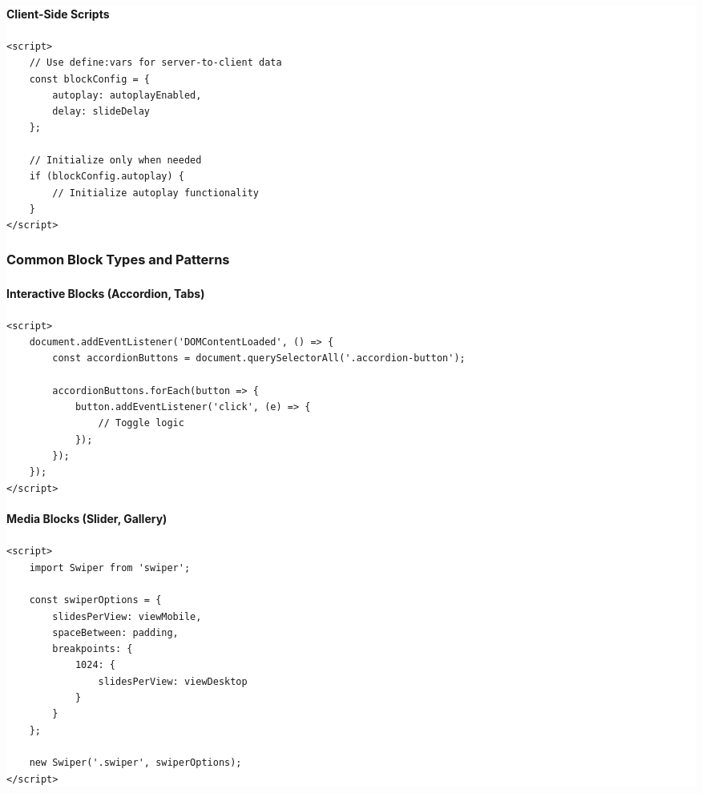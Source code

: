 #### Client-Side Scripts
```astro
<script>
    // Use define:vars for server-to-client data
    const blockConfig = {
        autoplay: autoplayEnabled,
        delay: slideDelay
    };

    // Initialize only when needed
    if (blockConfig.autoplay) {
        // Initialize autoplay functionality
    }
</script>
```

### Common Block Types and Patterns

#### Interactive Blocks (Accordion, Tabs)
```astro
<script>
    document.addEventListener('DOMContentLoaded', () => {
        const accordionButtons = document.querySelectorAll('.accordion-button');

        accordionButtons.forEach(button => {
            button.addEventListener('click', (e) => {
                // Toggle logic
            });
        });
    });
</script>
```

#### Media Blocks (Slider, Gallery)
```astro
<script>
    import Swiper from 'swiper';

    const swiperOptions = {
        slidesPerView: viewMobile,
        spaceBetween: padding,
        breakpoints: {
            1024: {
                slidesPerView: viewDesktop
            }
        }
    };

    new Swiper('.swiper', swiperOptions);
</script>
```
